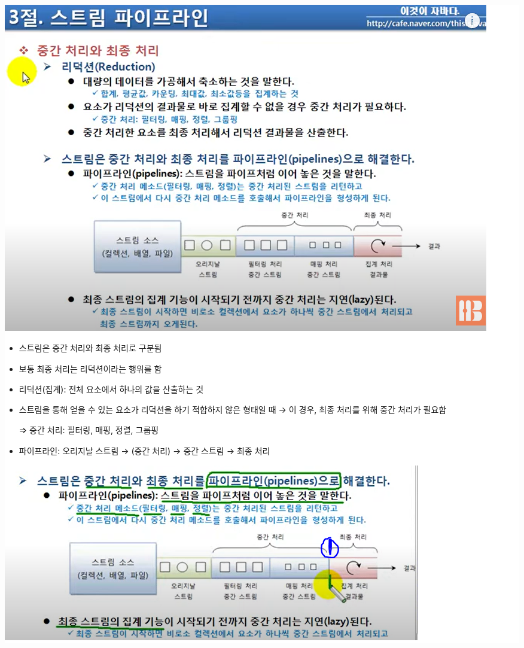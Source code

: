 ![Untitled](https://github.com/abarthdew/this-is-java/raw/main/00.basics/images/16(12).png)

- 스트림은 중간 처리와 최종 처리로 구분됨
- 보통 최종 처리는 리덕션이라는 행위를 함
- 리덕션(집계): 전체 요소에서 하나의 값을 산출하는 것
- 스트림을 통해 얻을 수 있는 요소가 리덕션을 하기 적합하지 않은 형태일 때 → 이 경우, 최종 처리를 위해 중간 처리가 필요함

  ⇒ 중간 처리: 필터링, 매핑, 정렬, 그룹핑

- 파이프라인: 오리지날 스트림 → (중간 처리) → 중간 스트림 → 최종 처리

![Untitled](https://github.com/abarthdew/this-is-java/raw/main/00.basics/images/16(13).png)

